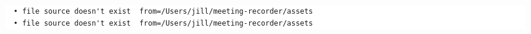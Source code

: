 ```
  • file source doesn't exist  from=/Users/jill/meeting-recorder/assets
  • file source doesn't exist  from=/Users/jill/meeting-recorder/assets
